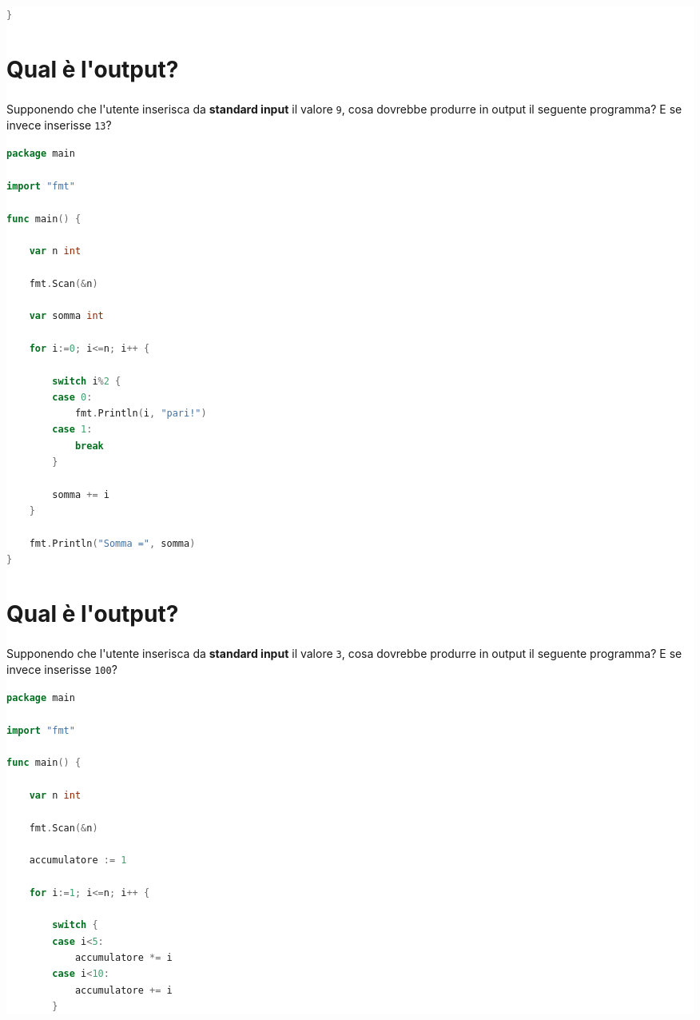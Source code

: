 ```go
}
```
 # Qual è l'output?

Supponendo che l'utente inserisca da **standard input** il valore `9`, cosa dovrebbe produrre in output il seguente programma? E se invece inserisse `13`?

```go
package main

import "fmt"

func main() {

	var n int

	fmt.Scan(&n)

	var somma int

	for i:=0; i<=n; i++ {

		switch i%2 {
		case 0:
			fmt.Println(i, "pari!")
		case 1:
			break
		}

		somma += i
	}

	fmt.Println("Somma =", somma)
}
```
 # Qual è l'output?

Supponendo che l'utente inserisca da **standard input** il valore `3`, cosa dovrebbe produrre in output il seguente programma? E se invece inserisse `100`?

```go
package main

import "fmt"

func main() {

	var n int

	fmt.Scan(&n)

	accumulatore := 1

	for i:=1; i<=n; i++ {

		switch {
		case i<5:
			accumulatore *= i
		case i<10:
			accumulatore += i
		}

```